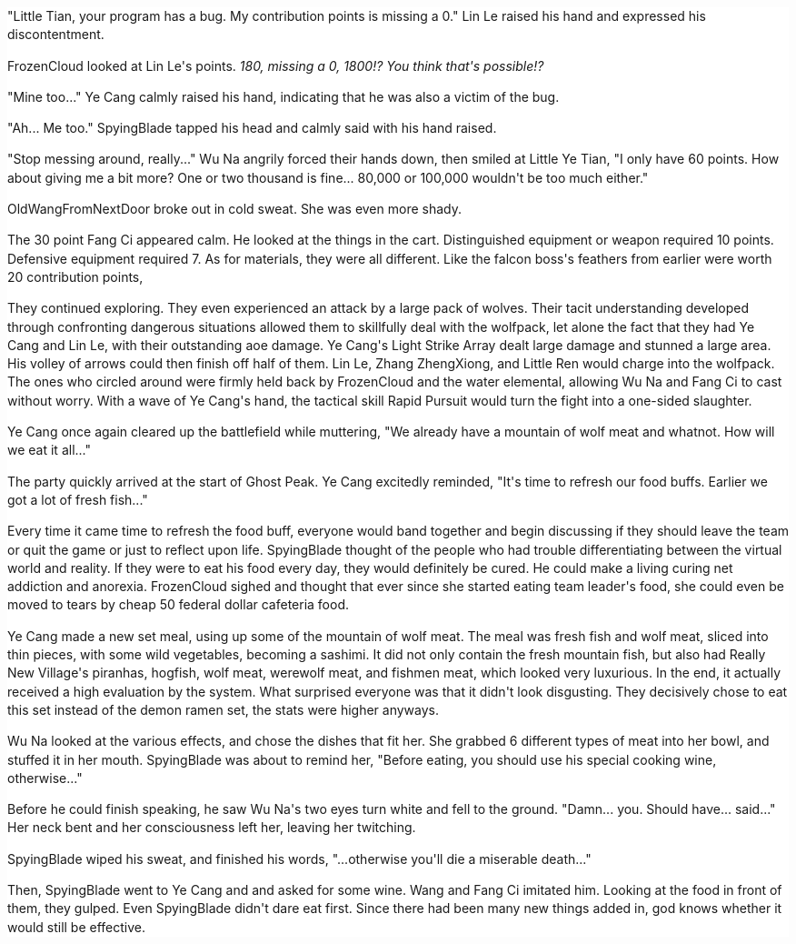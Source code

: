 "Little Tian, your program has a bug. My contribution points is missing a 0." Lin Le raised his hand and expressed his discontentment.

FrozenCloud looked at Lin Le's points. *180, missing a 0, 1800!? You think that's possible!?*

"Mine too..." Ye Cang calmly raised his hand, indicating that he was also a victim of the bug.

"Ah... Me too." SpyingBlade tapped his head and calmly said with his hand raised.

"Stop messing around, really..." Wu Na angrily forced their hands down, then smiled at Little Ye Tian, "I only have 60 points. How about giving me a bit more? One or two thousand is fine... 80,000 or 100,000 wouldn't be too much either."

OldWangFromNextDoor broke out in cold sweat. She was even more shady.

The 30 point Fang Ci appeared calm. He looked at the things in the cart. Distinguished equipment or weapon required 10 points. Defensive equipment required 7. As for materials, they were all different. Like the falcon boss's feathers from earlier were worth 20 contribution points,

They continued exploring. They even experienced an attack by a large pack of wolves. Their tacit understanding developed through confronting dangerous situations allowed them to skillfully deal with the wolfpack, let alone the fact that they had Ye Cang and Lin Le, with their outstanding aoe damage. Ye Cang's Light Strike Array dealt large damage and stunned a large area. His volley of arrows could then finish off half of them. Lin Le, Zhang ZhengXiong, and Little Ren would charge into the wolfpack. The ones who circled around were firmly held back by FrozenCloud and the water elemental, allowing Wu Na and Fang Ci to cast without worry. With a wave of Ye Cang's hand, the tactical skill Rapid Pursuit would turn the fight into a one-sided slaughter.

Ye Cang once again cleared up the battlefield while muttering, "We already have a mountain of wolf meat and whatnot. How will we eat it all..."

The party quickly arrived at the start of Ghost Peak. Ye Cang excitedly reminded, "It's time to refresh our food buffs. Earlier we got a lot of fresh fish..."

Every time it came time to refresh the food buff, everyone would band together and begin discussing if they should leave the team or quit the game or just to reflect upon life. SpyingBlade thought of the people who had trouble differentiating between the virtual world and reality. If they were to eat his food every day, they would definitely be cured. He could make a living curing net addiction and anorexia. FrozenCloud sighed and thought that ever since she started eating team leader's food, she could even be moved to tears by cheap 50 federal dollar cafeteria food. 

Ye Cang made a new set meal, using up some of the mountain of wolf meat. The meal was fresh fish and wolf meat, sliced into thin pieces, with some wild vegetables, becoming a sashimi. It did not only contain the fresh mountain fish, but also had Really New Village's piranhas, hogfish, wolf meat, werewolf meat, and fishmen meat, which looked very luxurious. In the end, it actually received a high evaluation by the system. What surprised everyone was that it didn't look disgusting. They decisively chose to eat this set instead of the demon ramen set, the stats were higher anyways.

Wu Na looked at the various effects, and chose the dishes that fit her. She grabbed 6 different types of meat into her bowl, and stuffed it in her mouth. SpyingBlade was about to remind her, "Before eating, you should use his special cooking wine, otherwise..."

Before he could finish speaking, he saw Wu Na's two eyes turn white and fell to the ground. "Damn... you. Should have... said..." Her neck bent and her consciousness left her, leaving her twitching. 

SpyingBlade wiped his sweat, and finished his words, "...otherwise you'll die a miserable death..."

Then, SpyingBlade went to Ye Cang and and asked for some wine. Wang and Fang Ci imitated him. Looking at the food in front of them, they gulped. Even SpyingBlade didn't dare eat first. Since there had been many new things added in, god knows whether it would still be effective.
